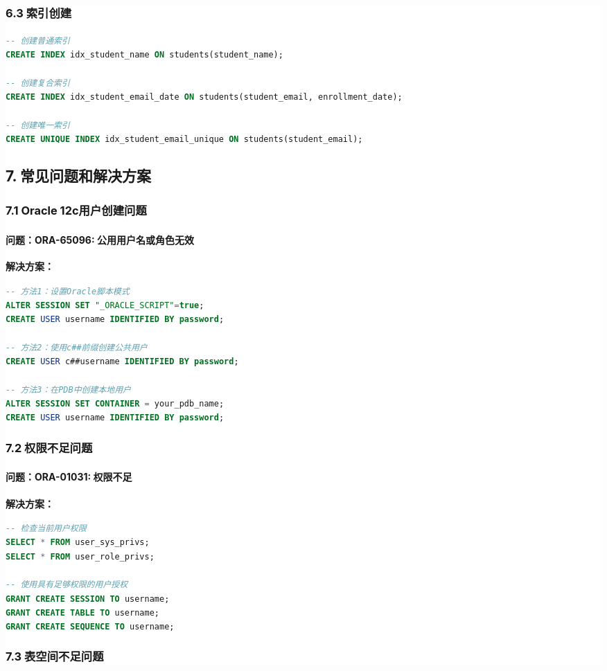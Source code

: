 ### 6.3 索引创建

```sql
-- 创建普通索引
CREATE INDEX idx_student_name ON students(student_name);

-- 创建复合索引
CREATE INDEX idx_student_email_date ON students(student_email, enrollment_date);

-- 创建唯一索引
CREATE UNIQUE INDEX idx_student_email_unique ON students(student_email);
```

## 7. 常见问题和解决方案

### 7.1 Oracle 12c用户创建问题

#### 问题：ORA-65096: 公用用户名或角色无效

**解决方案：**

```sql
-- 方法1：设置Oracle脚本模式
ALTER SESSION SET "_ORACLE_SCRIPT"=true;
CREATE USER username IDENTIFIED BY password;

-- 方法2：使用c##前缀创建公共用户
CREATE USER c##username IDENTIFIED BY password;

-- 方法3：在PDB中创建本地用户
ALTER SESSION SET CONTAINER = your_pdb_name;
CREATE USER username IDENTIFIED BY password;
```

### 7.2 权限不足问题

#### 问题：ORA-01031: 权限不足

**解决方案：**

```sql
-- 检查当前用户权限
SELECT * FROM user_sys_privs;
SELECT * FROM user_role_privs;

-- 使用具有足够权限的用户授权
GRANT CREATE SESSION TO username;
GRANT CREATE TABLE TO username;
GRANT CREATE SEQUENCE TO username;
```

### 7.3 表空间不足问题
